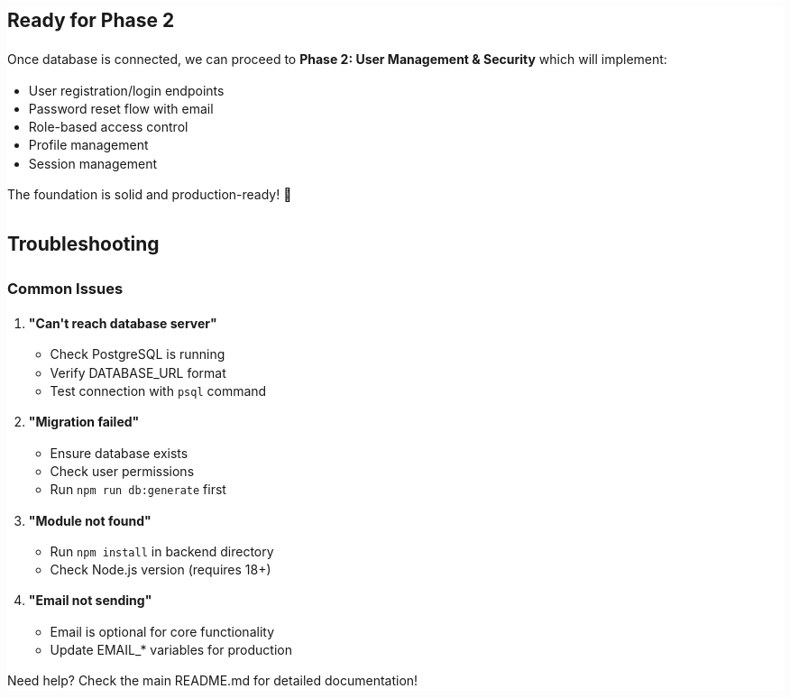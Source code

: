 ## Ready for Phase 2

Once database is connected, we can proceed to **Phase 2: User Management & Security** which will implement:

- User registration/login endpoints
- Password reset flow with email
- Role-based access control
- Profile management
- Session management

The foundation is solid and production-ready! 🚀

## Troubleshooting

### Common Issues

1. **"Can't reach database server"**
   - Check PostgreSQL is running
   - Verify DATABASE_URL format
   - Test connection with `psql` command

2. **"Migration failed"**
   - Ensure database exists
   - Check user permissions
   - Run `npm run db:generate` first

3. **"Module not found"**
   - Run `npm install` in backend directory
   - Check Node.js version (requires 18+)

4. **"Email not sending"**
   - Email is optional for core functionality
   - Update EMAIL_* variables for production

Need help? Check the main README.md for detailed documentation!